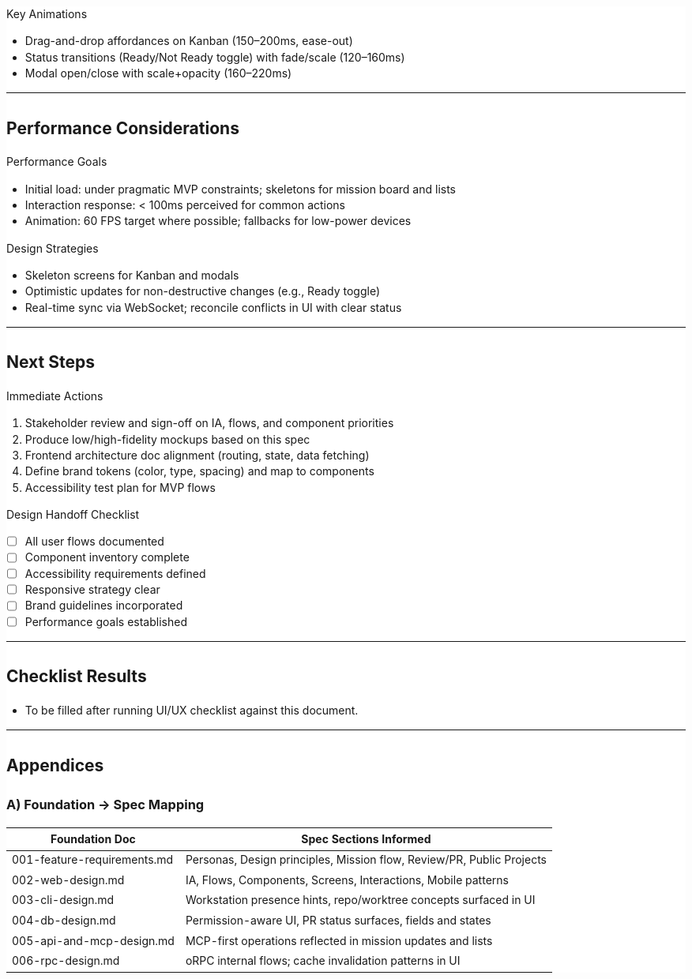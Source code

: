 Key Animations
- Drag-and-drop affordances on Kanban (150–200ms, ease-out)
- Status transitions (Ready/Not Ready toggle) with fade/scale (120–160ms)
- Modal open/close with scale+opacity (160–220ms)

---

## Performance Considerations

Performance Goals
- Initial load: under pragmatic MVP constraints; skeletons for mission board and lists
- Interaction response: < 100ms perceived for common actions
- Animation: 60 FPS target where possible; fallbacks for low-power devices

Design Strategies
- Skeleton screens for Kanban and modals
- Optimistic updates for non-destructive changes (e.g., Ready toggle)
- Real-time sync via WebSocket; reconcile conflicts in UI with clear status

---

## Next Steps

Immediate Actions
1. Stakeholder review and sign-off on IA, flows, and component priorities
2. Produce low/high-fidelity mockups based on this spec
3. Frontend architecture doc alignment (routing, state, data fetching)
4. Define brand tokens (color, type, spacing) and map to components
5. Accessibility test plan for MVP flows

Design Handoff Checklist
- [ ] All user flows documented
- [ ] Component inventory complete
- [ ] Accessibility requirements defined
- [ ] Responsive strategy clear
- [ ] Brand guidelines incorporated
- [ ] Performance goals established

---

## Checklist Results
- To be filled after running UI/UX checklist against this document.

---

## Appendices

### A) Foundation → Spec Mapping

| Foundation Doc | Spec Sections Informed |
|----------------|------------------------|
| 001-feature-requirements.md | Personas, Design principles, Mission flow, Review/PR, Public Projects |
| 002-web-design.md | IA, Flows, Components, Screens, Interactions, Mobile patterns |
| 003-cli-design.md | Workstation presence hints, repo/worktree concepts surfaced in UI |
| 004-db-design.md | Permission-aware UI, PR status surfaces, fields and states |
| 005-api-and-mcp-design.md | MCP-first operations reflected in mission updates and lists |
| 006-rpc-design.md | oRPC internal flows; cache invalidation patterns in UI |
